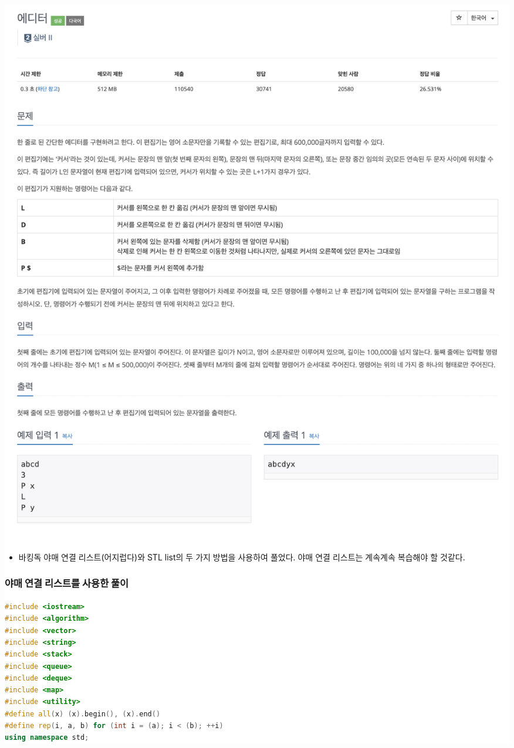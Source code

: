 <center><img src="/assets/img/boj/boj1406.png" width="100%" height="100%"></center><br>

- 바킹독 야매 연결 리스트(어지럽다)와 STL list의 두 가지 방법을 사용하여 풀었다. 야매 연결 리스트는 계속계속 복습해야 할 것같다. 

### 야매 연결 리스트를 사용한 풀이

~~~c++
#include <iostream>
#include <algorithm>
#include <vector>
#include <string>
#include <stack>
#include <queue>
#include <deque>
#include <map>
#include <utility>
#define all(x) (x).begin(), (x).end()
#define rep(i, a, b) for (int i = (a); i < (b); ++i)
using namespace std;

~~~